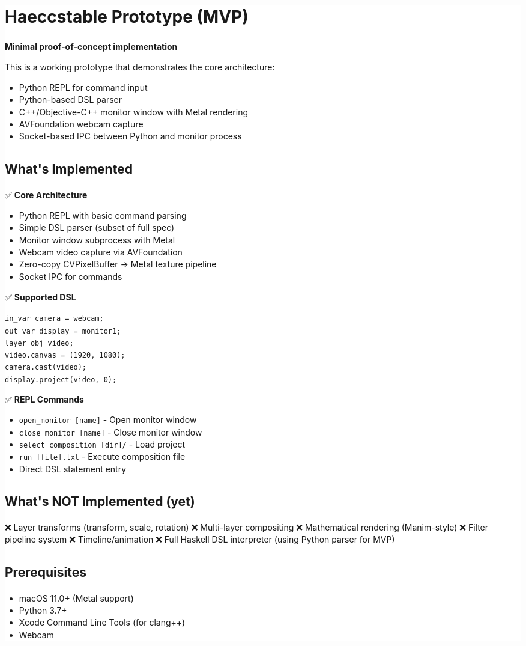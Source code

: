 # Haeccstable Prototype (MVP)

**Minimal proof-of-concept implementation**

This is a working prototype that demonstrates the core architecture:
- Python REPL for command input
- Python-based DSL parser
- C++/Objective-C++ monitor window with Metal rendering
- AVFoundation webcam capture
- Socket-based IPC between Python and monitor process

## What's Implemented

✅ **Core Architecture**
- Python REPL with basic command parsing
- Simple DSL parser (subset of full spec)
- Monitor window subprocess with Metal
- Webcam video capture via AVFoundation
- Zero-copy CVPixelBuffer → Metal texture pipeline
- Socket IPC for commands

✅ **Supported DSL**
```
in_var camera = webcam;
out_var display = monitor1;
layer_obj video;
video.canvas = (1920, 1080);
camera.cast(video);
display.project(video, 0);
```

✅ **REPL Commands**
- `open_monitor [name]` - Open monitor window
- `close_monitor [name]` - Close monitor window
- `select_composition [dir]/` - Load project
- `run [file].txt` - Execute composition file
- Direct DSL statement entry

## What's NOT Implemented (yet)

❌ Layer transforms (transform, scale, rotation)
❌ Multi-layer compositing
❌ Mathematical rendering (Manim-style)
❌ Filter pipeline system
❌ Timeline/animation
❌ Full Haskell DSL interpreter (using Python parser for MVP)

## Prerequisites

- macOS 11.0+ (Metal support)
- Python 3.7+
- Xcode Command Line Tools (for clang++)
- Webcam
